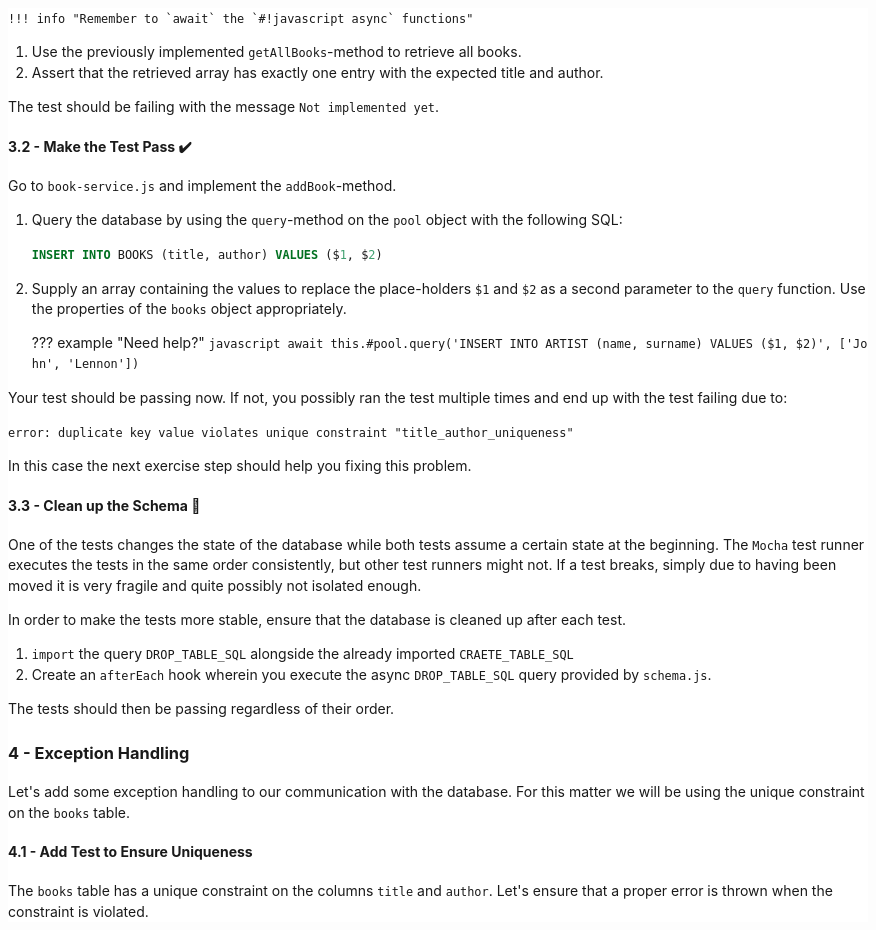    !!! info "Remember to `await` the `#!javascript async` functions"

1. Use the previously implemented `getAllBooks`-method to retrieve all books.
1. Assert that the retrieved array has exactly one entry with the expected title and author.

The test should be failing with the message `Not implemented yet`.

#### 3.2 - Make the Test Pass ✔️

Go to `book-service.js` and implement the `addBook`-method.

1. Query the database by using the `query`-method on the `pool` object with the following SQL:
    ```SQL
    INSERT INTO BOOKS (title, author) VALUES ($1, $2)
    ```

1. Supply an array containing the values to replace the place-holders `$1` and `$2` as a second parameter to the `query` function.
    Use the properties of the `books` object appropriately.

    ??? example "Need help?"
        ```javascript
        await this.#pool.query('INSERT INTO ARTIST (name, surname) VALUES ($1, $2)', ['John', 'Lennon'])
        ```

Your test should be passing now.
If not, you possibly ran the test multiple times and end up with the test failing due to:
```
error: duplicate key value violates unique constraint "title_author_uniqueness"
```

In this case the next exercise step should help you fixing this problem.

#### 3.3 - Clean up the Schema 🧹

One of the tests changes the state of the database while both tests assume a certain state at the beginning.
The `Mocha` test runner executes the tests in the same order consistently, but other test runners might not.
If a test breaks, simply due to having been moved it is very fragile and quite possibly not isolated enough.

In order to make the tests more stable, ensure that the database is cleaned up after each test.

1. `import` the query `DROP_TABLE_SQL` alongside the already imported `CRAETE_TABLE_SQL`
1. Create an `afterEach` hook wherein you execute the async `DROP_TABLE_SQL` query provided by `schema.js`.

The tests should then be passing regardless of their order.

### 4 - Exception Handling

Let's add some exception handling to our communication with the database.
For this matter we will be using the unique constraint on the `books` table.

#### 4.1 - Add Test to Ensure Uniqueness

The `books` table has a unique constraint on the columns `title` and `author`.
Let's ensure that a proper error is thrown when the constraint is violated.
